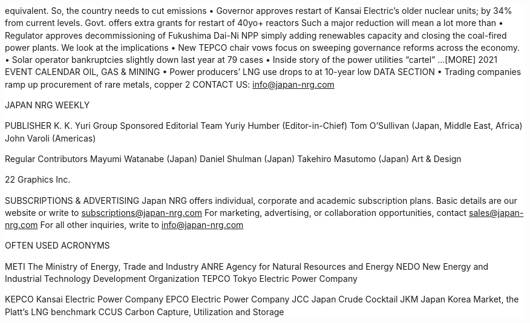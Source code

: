 equivalent. So, the country needs to cut emissions
•  Governor approves restart of Kansai Electric’s older nuclear units; by 34% from current levels.
Govt. offers extra grants for restart of 40yo+ reactors
Such a major reduction will mean a lot more than
•  Regulator approves decommissioning of Fukushima Dai-Ni NPP simply adding renewables capacity and closing the
coal-fired power plants. We look at the implications
•  New TEPCO chair vows focus on sweeping governance reforms
across the economy.
•  Solar operator bankruptcies slightly down last year at 79 cases
•  Inside story of the power utilities “cartel” …[MORE]
2021 EVENT CALENDAR
OIL, GAS & MINING
•  Power producers’ LNG use drops to at 10-year low
DATA SECTION
•  Trading companies ramp up procurement of rare metals, copper
2
CONTACT US: info@japan-nrg.com

JAPAN     NRG    WEEKLY



PUBLISHER
K. K. Yuri Group                                       Sponsored
Editorial Team
Yuriy Humber   (Editor-in-Chief)
Tom O’Sullivan (Japan, Middle East, Africa)
John Varoli    (Americas)

Regular Contributors
Mayumi Watanabe (Japan)
Daniel Shulman (Japan)
Takehiro Masutomo (Japan)
Art & Design

22 Graphics Inc.


SUBSCRIPTIONS & ADVERTISING
Japan NRG offers individual, corporate and academic subscription plans. Basic details are our website or
write to subscriptions@japan-nrg.com
For marketing, advertising, or collaboration opportunities, contact sales@japan-nrg.com
For all other inquiries, write to info@japan-nrg.com



OFTEN USED ACRONYMS


METI        The Ministry of Energy, Trade and Industry
ANRE        Agency for Natural Resources and Energy
NEDO        New Energy and Industrial Technology Development Organization
TEPCO       Tokyo Electric Power Company

KEPCO       Kansai Electric Power Company
EPCO        Electric Power Company
JCC         Japan Crude Cocktail
JKM         Japan Korea Market, the Platt’s LNG benchmark
CCUS        Carbon Capture, Utilization and Storage
